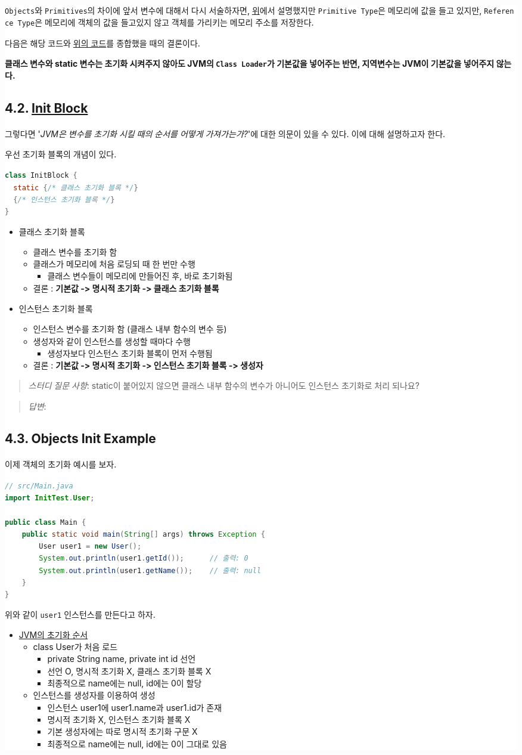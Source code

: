 ``` java
```
`Objects`와 `Primitives`의 차이에 앞서 변수에 대해서 다시 서술하자면, [위](#21-primitive-vs-reference-type)에서 설명했지만 `Primitive Type`은 메모리에 값을 들고 있지만, `Reference Type`은 메모리에 객체의 값을 들고있지 않고 객체를 가리키는 메모리 주소를 저장한다.

다음은 해당 코드와 [위의 코드](#1-프리미티브-타입-종류와-값의-범위-그리고-기본-값)를 종합했을 때의 결론이다.

**클래스 변수와 static 변수는 초기화 시켜주지 않아도 JVM의 `Class Loader`가 기본값을 넣어주는 반면, 지역변수는 JVM이 기본값을 넣어주지 않는다.**

## 4.2. [Init Block](https://dev-cini.tistory.com/58)
그렇다면 '*JVM은 변수를 초기화 시킬 때의 순서를 어떻게 가져가는가?*'에 대한 의문이 있을 수 있다. 이에 대해 설명하고자 한다.

우선 초기화 블록의 개념이 있다.
``` java
class InitBlock {
  static {/* 클래스 초기화 블록 */}
  {/* 인스턴스 초기화 블록 */}
}
```
- 클래스 초기화 블록
  - 클래스 변수를 초기화 함
  - 클래스가 메모리에 처음 로딩되 때 한 번만 수행
    - 클래스 변수들이 메모리에 만들어진 후, 바로 초기화됨
  - 결론 : **기본값 -> 명시적 초기화 -> 클래스 초기화 블록**

- 인스턴스 초기화 블록
  - 인스턴스 변수를 초기화 함 (클래스 내부 함수의 변수 등)
  - 생성자와 같이 인스턴스를 생성할 때마다 수행
    - 생성자보다 인스턴스 초기화 블록이 먼저 수행됨
  - 결론 : **기본값 -> 명시적 초기화 -> 인스턴스 초기화 블록 -> 생성자**

> *스터디 질문 사항*: static이 붙어있지 않으면 클래스 내부 함수의 변수가 아니어도 인스턴스 초기화로 처리 되나요?

> *답변*:

## 4.3. Objects Init Example
이제 객체의 초기화 예시를 보자.
``` java
// src/Main.java
import InitTest.User;

public class Main {
    public static void main(String[] args) throws Exception {
        User user1 = new User();
        System.out.println(user1.getId());      // 출력: 0
        System.out.println(user1.getName());    // 출력: null
    }
}
```
위와 같이 `user1` 인스턴스를 만든다고 하자.
- [JVM의 초기화 순서](#42-init-block)
  - class User가 처음 로드
    - private String name, private int id 선언
    - 선언 O, 명시적 초기화 X, 클래스 초기화 블록 X
    - 최종적으로 name에는 null, id에는 0이 할당
  - 인스턴스를 생성자를 이용하여 생성
    - 인스턴스 user1에 user1.name과 user1.id가 존재
    - 명시적 초기화 X, 인스턴스 초기화 블록 X
    - 기본 생성자에는 따로 명시적 초기화 구문 X
    - 최종적으로 name에는 null, id에는 0이 그대로 있음
